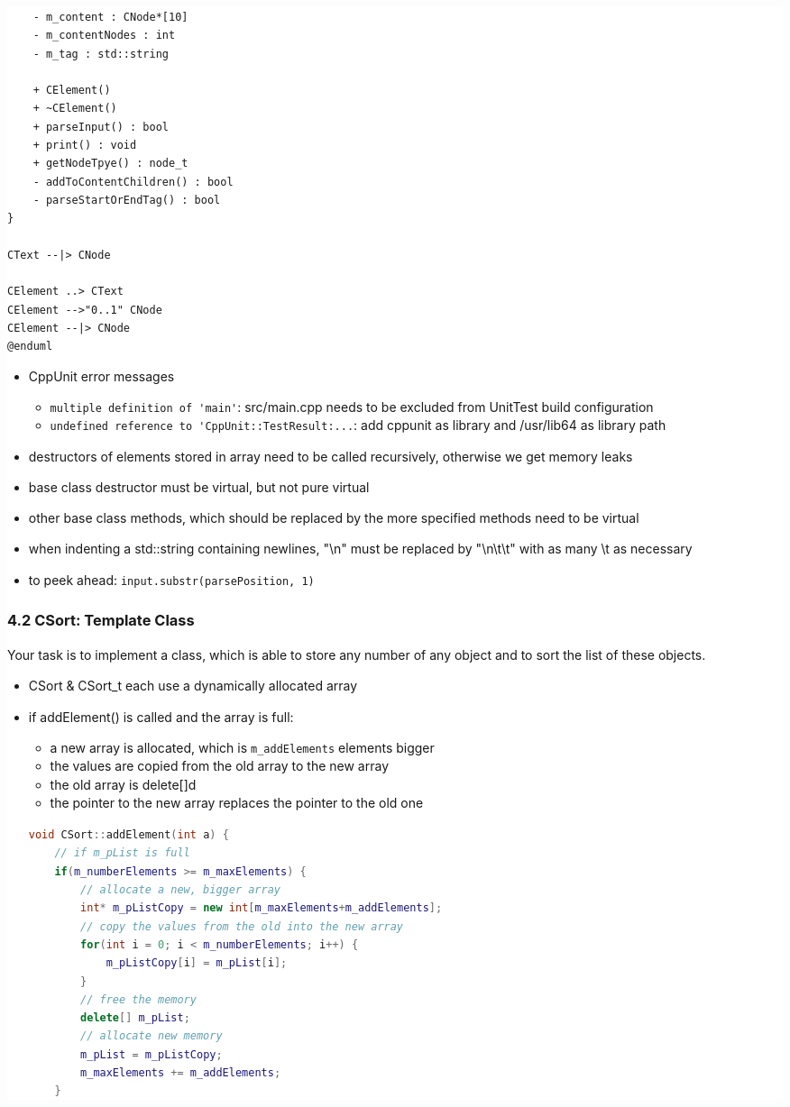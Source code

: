 ```plantuml
	- m_content : CNode*[10]
	- m_contentNodes : int
	- m_tag : std::string

	+ CElement()
	+ ~CElement()
	+ parseInput() : bool
	+ print() : void
	+ getNodeTpye() : node_t
	- addToContentChildren() : bool
	- parseStartOrEndTag() : bool
}

CText --|> CNode

CElement ..> CText
CElement -->"0..1" CNode
CElement --|> CNode
@enduml
```



* CppUnit error messages
	* `multiple definition of 'main'`: src/main.cpp needs to be excluded from UnitTest build configuration
	* `undefined reference to 'CppUnit::TestResult:...`: add cppunit as library and /usr/lib64 as library path

* destructors of elements stored in array need to be called recursively, otherwise we get memory leaks
* base class destructor must be virtual, but not pure virtual
* other base class methods, which should be replaced by the more specified methods need to be virtual
* when indenting a std::string containing newlines, "\n" must be replaced by "\n\t\t" with as many \t as necessary
* to peek ahead: `input.substr(parsePosition, 1)`

### 4.2 CSort: Template Class

Your task is to implement a class, which is able to store any number of any object and to sort the
list of these objects.

* CSort & CSort_t each use a dynamically allocated array
* if addElement() is called and the array is full:
	* a new array is allocated, which is `m_addElements` elements bigger
	* the values are copied from the old array to the new array
	* the old array is delete[]d
	* the pointer to the new array replaces the pointer to the old one

	```c++
	void CSort::addElement(int a) {
		// if m_pList is full
		if(m_numberElements >= m_maxElements) {
			// allocate a new, bigger array
			int* m_pListCopy = new int[m_maxElements+m_addElements];
			// copy the values from the old into the new array
			for(int i = 0; i < m_numberElements; i++) {
				m_pListCopy[i] = m_pList[i];
			}
			// free the memory
			delete[] m_pList;
			// allocate new memory
			m_pList = m_pListCopy;
			m_maxElements += m_addElements;
		}